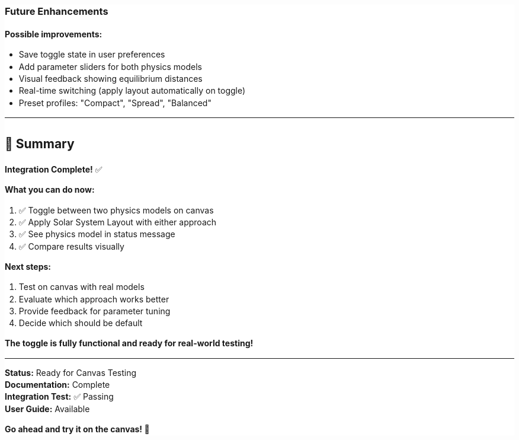 ### Future Enhancements

**Possible improvements:**
- Save toggle state in user preferences
- Add parameter sliders for both physics models
- Visual feedback showing equilibrium distances
- Real-time switching (apply layout automatically on toggle)
- Preset profiles: "Compact", "Spread", "Balanced"

---

## 🎉 Summary

**Integration Complete!** ✅

**What you can do now:**
1. ✅ Toggle between two physics models on canvas
2. ✅ Apply Solar System Layout with either approach
3. ✅ See physics model in status message
4. ✅ Compare results visually

**Next steps:**
1. Test on canvas with real models
2. Evaluate which approach works better
3. Provide feedback for parameter tuning
4. Decide which should be default

**The toggle is fully functional and ready for real-world testing!**

---

**Status:** Ready for Canvas Testing  
**Documentation:** Complete  
**Integration Test:** ✅ Passing  
**User Guide:** Available  

**Go ahead and try it on the canvas! 🎨**

